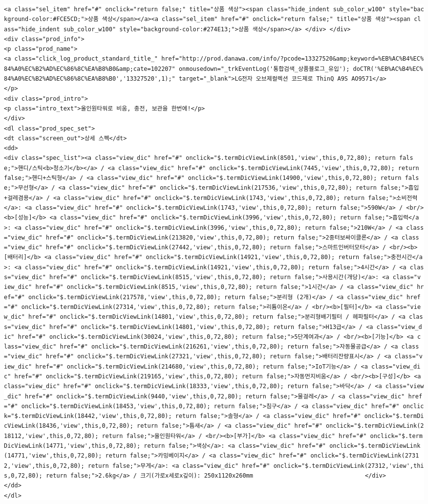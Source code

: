     <a class="sel_item" href="#" onclick="return false;" title="상품 색상"><span class="hide_indent sub_color_w100" style="background-color:#FCE5CD;">상품 색상</span></a><a class="sel_item" href="#" onclick="return false;" title="상품 색상"><span class="hide_indent sub_color_w100" style="background-color:#274E13;">상품 색상</span></a> </div> </div>
    <div class="prod_info">
    <p class="prod_name">
    <a class="click_log_product_standard_title_" href="http://prod.danawa.com/info/?pcode=13327520&amp;keyword=%EB%AC%B4%EC%84%A0%EC%B2%AD%EC%86%8C%EA%B8%B0&amp;cate=102207" onmousedown="_trkEventLog('통합검색_상품블로그_유입'); doCTR('%EB%AC%B4%EC%84%A0%EC%B2%AD%EC%86%8C%EA%B8%B0','13327520',1);" target="_blank">LG전자 오브제컬렉션 코드제로 ThinQ A9S AO9571</a>
    </p>
    <div class="prod_intro">
    <p class="intro_text">올인원타워로 비움, 충전, 보관을 한번에!</p>
    </div>
    <dl class="prod_spec_set">
    <dt class="screen_out">상세 스펙</dt>
    <dd>
    <div class="spec_list"><a class="view_dic" href="#" onclick="$.termDicViewLink(8501,'view',this,0,72,80); return false;">핸디/스틱<b>청소기</b></a> / <a class="view_dic" href="#" onclick="$.termDicViewLink(7445,'view',this,0,72,80); return false;">핸디+스틱형</a> / <a class="view_dic" href="#" onclick="$.termDicViewLink(14900,'view',this,0,72,80); return false;">무선형</a> / <a class="view_dic" href="#" onclick="$.termDicViewLink(217536,'view',this,0,72,80); return false;">흡입+걸레겸용</a> / <a class="view_dic" href="#" onclick="$.termDicViewLink(1743,'view',this,0,72,80); return false;">소비전력</a>: <a class="view_dic" href="#" onclick="$.termDicViewLink(1743,'view',this,0,72,80); return false;">590W</a> / <br/><b>[성능]</b> <a class="view_dic" href="#" onclick="$.termDicViewLink(3996,'view',this,0,72,80); return false;">흡입력</a>: <a class="view_dic" href="#" onclick="$.termDicViewLink(3996,'view',this,0,72,80); return false;">210W</a> / <a class="view_dic" href="#" onclick="$.termDicViewLink(213820,'view',this,0,72,80); return false;">2중터보싸이클론</a> / <a class="view_dic" href="#" onclick="$.termDicViewLink(27442,'view',this,0,72,80); return false;">스마트인버터모터</a> / <br/><b>[배터리]</b> <a class="view_dic" href="#" onclick="$.termDicViewLink(14921,'view',this,0,72,80); return false;">충전시간</a>: <a class="view_dic" href="#" onclick="$.termDicViewLink(14921,'view',this,0,72,80); return false;">4시간</a> / <a class="view_dic" href="#" onclick="$.termDicViewLink(8515,'view',this,0,72,80); return false;">사용시간(개당)</a>: <a class="view_dic" href="#" onclick="$.termDicViewLink(8515,'view',this,0,72,80); return false;">1시간</a> / <a class="view_dic" href="#" onclick="$.termDicViewLink(217578,'view',this,0,72,80); return false;">분리형 (2개)</a> / <a class="view_dic" href="#" onclick="$.termDicViewLink(27314,'view',this,0,72,80); return false;">리튬이온</a> / <br/><b>[필터]</b> <a class="view_dic" href="#" onclick="$.termDicViewLink(14801,'view',this,0,72,80); return false;">분리형배기필터 / 헤파필터</a> / <a class="view_dic" href="#" onclick="$.termDicViewLink(14801,'view',this,0,72,80); return false;">H13급</a> / <a class="view_dic" href="#" onclick="$.termDicViewLink(30024,'view',this,0,72,80); return false;">5단계여과</a> / <br/><b>[기능]</b> <a class="view_dic" href="#" onclick="$.termDicViewLink(216261,'view',this,0,72,80); return false;">자동물공급</a> / <a class="view_dic" href="#" onclick="$.termDicViewLink(27321,'view',this,0,72,80); return false;">배터리잔량표시</a> / <a class="view_dic" href="#" onclick="$.termDicViewLink(214680,'view',this,0,72,80); return false;">IoT기능</a> / <a class="view_dic" href="#" onclick="$.termDicViewLink(219165,'view',this,0,72,80); return false;">자동먼지비움</a> / <br/><b>[구성]</b> <a class="view_dic" href="#" onclick="$.termDicViewLink(18333,'view',this,0,72,80); return false;">바닥</a> / <a class="view_dic" href="#" onclick="$.termDicViewLink(9440,'view',this,0,72,80); return false;">물걸레</a> / <a class="view_dic" href="#" onclick="$.termDicViewLink(18453,'view',this,0,72,80); return false;">침구</a> / <a class="view_dic" href="#" onclick="$.termDicViewLink(18442,'view',this,0,72,80); return false;">솔형</a> / <a class="view_dic" href="#" onclick="$.termDicViewLink(18436,'view',this,0,72,80); return false;">틈새</a> / <a class="view_dic" href="#" onclick="$.termDicViewLink(218112,'view',this,0,72,80); return false;">올인원타워</a> / <br/><b>[부가]</b> <a class="view_dic" href="#" onclick="$.termDicViewLink(14771,'view',this,0,72,80); return false;">색상</a>: <a class="view_dic" href="#" onclick="$.termDicViewLink(14771,'view',this,0,72,80); return false;">카밍베이지</a> / <a class="view_dic" href="#" onclick="$.termDicViewLink(27312,'view',this,0,72,80); return false;">무게</a>: <a class="view_dic" href="#" onclick="$.termDicViewLink(27312,'view',this,0,72,80); return false;">2.6kg</a> / 크기(가로x세로x깊이): 250x1120x260mm								</div>
    </dd>
    </dl>